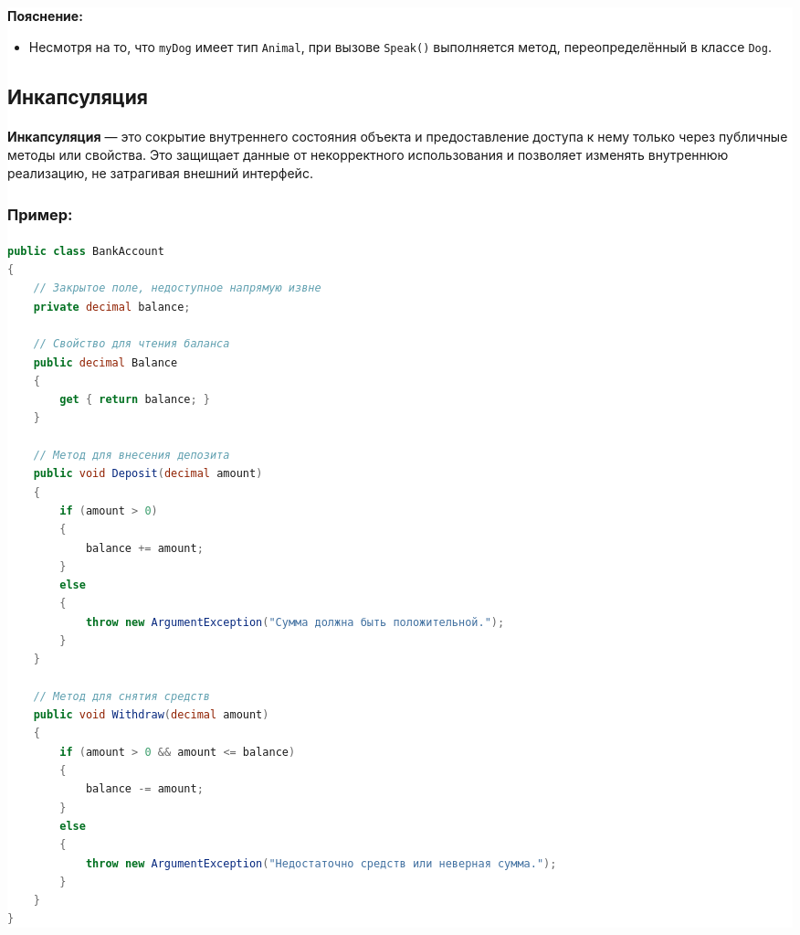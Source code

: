 **Пояснение:**

- Несмотря на то, что `myDog` имеет тип `Animal`, при вызове `Speak()` выполняется метод, переопределённый в классе `Dog`.

## Инкапсуляция

**Инкапсуляция** — это сокрытие внутреннего состояния объекта и предоставление доступа к нему только через публичные методы или свойства. Это защищает данные от некорректного использования и позволяет изменять внутреннюю реализацию, не затрагивая внешний интерфейс.
### Пример:

```C#
public class BankAccount
{
    // Закрытое поле, недоступное напрямую извне
    private decimal balance;

    // Свойство для чтения баланса
    public decimal Balance
    {
        get { return balance; }
    }

    // Метод для внесения депозита
    public void Deposit(decimal amount)
    {
        if (amount > 0)
        {
            balance += amount;
        }
        else
        {
            throw new ArgumentException("Сумма должна быть положительной.");
        }
    }

    // Метод для снятия средств
    public void Withdraw(decimal amount)
    {
        if (amount > 0 && amount <= balance)
        {
            balance -= amount;
        }
        else
        {
            throw new ArgumentException("Недостаточно средств или неверная сумма.");
        }
    }
}

```

